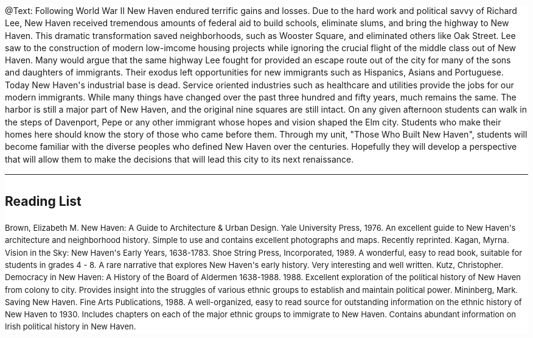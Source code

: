   @Text:     Following World War II New Haven endured terrific gains and losses.  Due to the hard work and political savvy of Richard Lee, New Haven received tremendous amounts of federal aid to build schools, eliminate slums, and bring the highway to New Haven.  This dramatic transformation saved neighborhoods, such as Wooster Square, and eliminated others like Oak Street.  Lee saw to the construction of modern low-imcome housing projects while ignoring the crucial flight of the middle class out of New Haven. Many would argue that the same highway Lee fought for provided an escape route out of the city for many of the sons and daughters of immigrants.  Their exodus left opportunities for new immigrants such as Hispanics, Asians and Portuguese.
  <span class="indent">
  </span>
  Today New Haven's industrial base is dead.  Service oriented industries such as healthcare and utilities provide the jobs for our modern immigrants.  While many things have changed over the past three hundred and fifty years, much remains the same.  The harbor is still a major part of New Haven, and the original nine squares are still intact.  On any given afternoon students can walk in the steps of Davenport, Pepe or any other immigrant whose hopes and vision shaped the Elm city.  Students who make their homes here should know the story of those who came before them.  Through my unit, "Those Who Built New Haven", students will become familiar with the diverse peoples who defined New Haven over the centuries.  Hopefully they will  develop a perspective that will allow them to make the decisions that will lead  this city to its next renaissance.
 </p>
<hr/>
 <h2>
  Reading List
 </h2>
 <font size="-1">
  <span class="indent">
  </span>
  Brown, Elizabeth M.  New Haven:  A Guide to Architecture &amp; Urban Design.  Yale University Press, 1976.
</font>
 <font size="-1">
  An excellent guide to New Haven's architecture and neighborhood history. Simple to use and contains excellent photographs and maps.  Recently reprinted.
</font>
 <font size="-1">
  <span class="indent">
  </span>
  Kagan, Myrna.  Vision in the Sky:  New Haven's Early Years, 1638-1783.  Shoe String Press, Incorporated, 1989.
</font>
 <font size="-1">
  A wonderful, easy to read book, suitable for students in grades 4 - 8.  A rare narrative that explores New Haven's early history.  Very interesting and well written.
</font>
 <font size="-1">
  <span class="indent">
  </span>
  Kutz, Christopher.  Democracy in New Haven:  A History of the Board of Aldermen 1638-1988.  1988.
</font>
 <font size="-1">
  <span class="indent">
  </span>
  Excellent exploration of the political history of New Haven from colony to city.  Provides insight into the struggles of various ethnic groups to establish and maintain political power.
</font>
 <font size="-1">
  <span class="indent">
  </span>
  Mininberg, Mark.  Saving New Haven.  Fine Arts Publications, 1988.
</font>
 <font size="-1">
  A well-organized, easy to read source for outstanding information on the ethnic history of New Haven to 1930.  Includes chapters on each of the major ethnic groups to immigrate to New Haven.  Contains abundant information on Irish political history in New Haven.